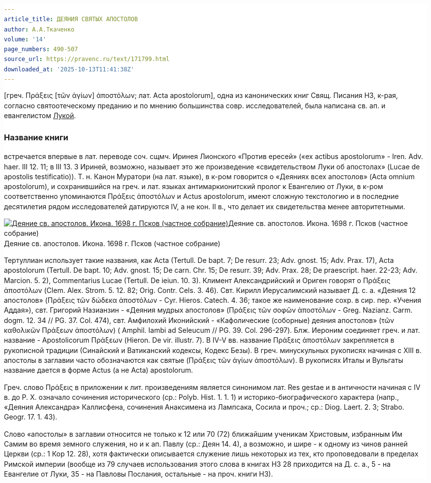 ```yaml
---
article_title: ДЕЯНИЯ СВЯТЫХ АПОСТОЛОВ
author: А.А.Ткаченко
volume: '14'
page_numbers: 490-507
source_url: https://pravenc.ru/text/171799.html
downloaded_at: '2025-10-13T11:41:38Z'
---
```


[греч. Πράξεις [τῶν ἁγίων] ἀποστόλων; лат. Acta apostolorum], одна из канонических книг Свящ. Писания НЗ, к-рая, согласно святоотеческому преданию и по мнению большинства совр. исследователей, была написана св. ап. и евангелистом [Лукой](https://pravenc.ru/text/Лукой.html).

### Название книги

встречается впервые в лат. переводе соч. сщмч. Иринея Лионского «Против ересей» («ex actibus apostolorum» - Iren. Adv. haer. III 12. 11; в III 13. 3 Ириней, возможно, называет это же произведение «свидетельством Луки об апостолах» (Lucae de apostolis testificatio)). Т. н. Канон Муратори (на лат. языке), в к-ром говорится о «Деяниях всех апостолов» (Acta omnium apostolorum), и сохранившийся на греч. и лат. языках антимаркионитский пролог к Евангелию от Луки, в к-ром соответственно упоминаются Πράξεις ἀποστόλων и Actus apostolorum, имеют сложную текстологию и в последние десятилетия рядом исследователей датируются IV, а не кон. II в., что делает их свидетельства менее авторитетными.

[![Деяние св. апостолов. Икона. 1698 г. Псков (частное собрание)](https://pravenc.ru/data/873/478/1234/i200.jpg "Кликните для увеличения картинки")](https://pravenc.ru/data/873/478/1234/i400.jpg)Деяние св. апостолов. Икона. 1698 г. Псков (частное собрание)  
Деяние св. апостолов. Икона. 1698 г. Псков (частное собрание)

Тертуллиан использует такие названия, как Acta (Tertull. De bapt. 7; De resurr. 23; Adv. gnost. 15; Adv. Prax. 17), Acta apostolorum (Tertull. De bapt. 10; Adv. gnost. 15; De carn. Chr. 15; De resurr. 39; Adv. Prax. 28; De praescript. haer. 22-23; Adv. Marcion. 5. 2), Commentarius Lucae (Tertull. De ieiun. 10. 3). Климент Александрийский и Ориген говорят о Πράξεις ἀποστόλων (Clem. Alex. Strom. 5. 12. 82; Orig. Contr. Cels. 3. 46). Свт. Кирилл Иерусалимский называет Д. с. а. «Деяния 12 апостолов» (Πράξεις τῶν δώδεκα ἀποστόλων - Cyr. Hieros. Catech. 4. 36; такое же наименование сохр. в сир. пер. «Учения Аддая»), свт. Григорий Назианзин - «Деяния мудрых апостолов» (Πράξεις τῶν σοφῶν ἀποστόλων - Greg. Nazianz. Carm. dogm. 12. 34 // PG. 37. Col. 474), свт. Амфилохий Иконийский - «Кафолические (соборные) деяния апостолов» (τῶν καθολικῶν Πράξεων ἀποστόλων) (
Amphil. Iambi ad Seleucum // PG. 39. Col. 296-297). Блж. Иероним соединяет греч. и лат. название - Apostolicorum Πράξεων (Hieron. De vir. illustr. 7). В IV-V вв. название Πράξεις ἀποστόλων закрепляется в рукописной традиции (Синайский и Ватиканский кодексы, Кодекс Безы). В греч. минускульных рукописях начиная с XIII в. апостолы в заглавии часто обозначаются как святые (Πράξεις τῶν ἁγίων ἀποστόλων). В рукописях Италы и Вульгаты название дается в форме Actus (а не Acta) apostolorum.

Греч. слово Πράξεις в приложении к лит. произведениям является синонимом лат. Res gestae и в античности начиная с IV в. до Р. Х. означало сочинения исторического (ср.: Polyb. Hist. 1. 1. 1) и историко-биографического характера (напр., «Деяния Александра» Каллисфена, сочинения Анаксимена из Лампсака, Сосила и проч.; ср.: Diog. Laert. 2. 3; Strabo. Geogr. 17. 1. 43).

Слово «апостолы» в заглавии относится не только к 12 или 70 (72) ближайшим ученикам Христовым, избранным Им Самим во время земного служения, но и к ап. Павлу (ср.: Деян 14. 4), а возможно, и шире - к одному из чинов ранней Церкви (ср.: 1 Кор 12. 28), хотя фактически описывается служение лишь некоторых из тех, кто проповедовали в пределах Римской империи (вообще из 79 случаев использования этого слова в книгах НЗ 28 приходится на Д. с. а., 5 - на Евангелие от Луки, 35 - на Павловы Послания, остальные - на проч. книги НЗ).
